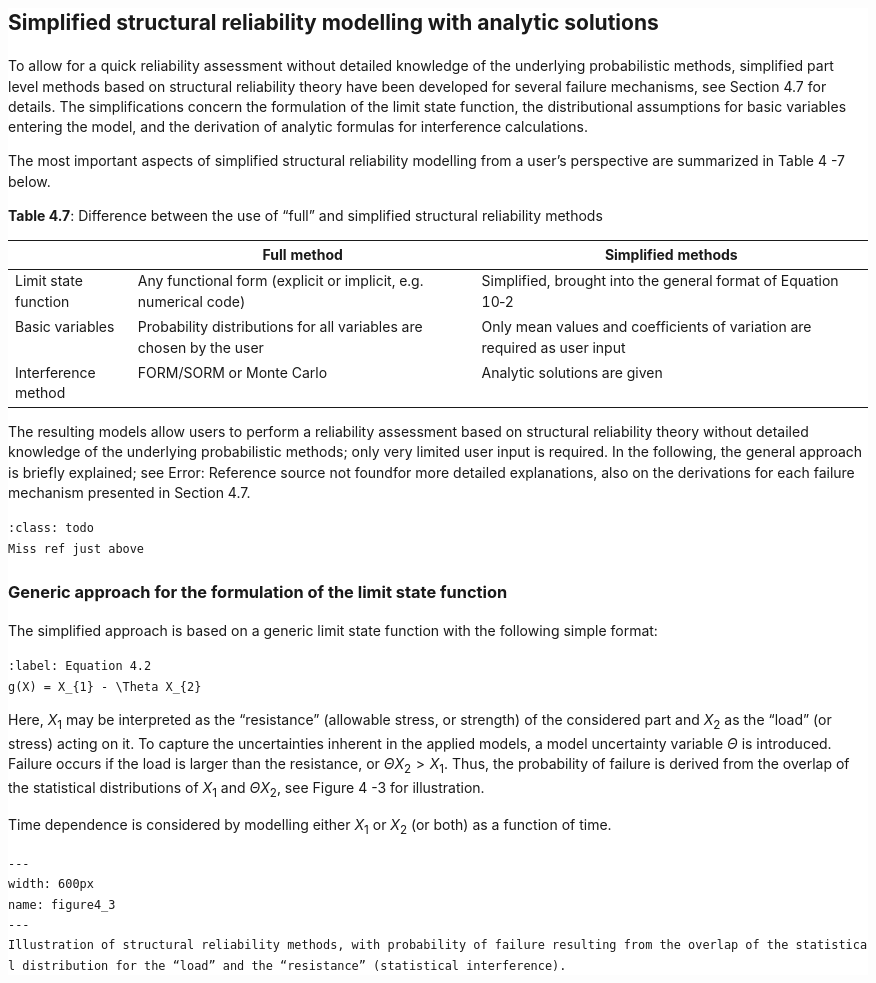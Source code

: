 ## Simplified structural reliability modelling with analytic solutions
To allow for a quick reliability assessment without detailed knowledge of the underlying probabilistic methods, simplified part level methods based on structural reliability theory have been developed for several failure mechanisms, see Section 4.7 for details. The simplifications concern the formulation of the limit state function, the distributional assumptions for basic variables entering the model, and the derivation of analytic formulas for interference calculations. 

The most important aspects of simplified structural reliability modelling from a user’s perspective are summarized in Table   4 -7 below.

**Table 4.7**: Difference between the use of “full” and simplified structural reliability methods

|                      | **Full method**                                                    | **Simplified methods**                                                    |
|-----------------|----------------------------|----------------------------|
| Limit state function | Any functional form (explicit or implicit, e.g. numerical code)    | Simplified, brought into the general format of Equation 10‑2              |
| Basic variables      | Probability distributions for all variables are chosen by the user | Only mean values and coefficients of variation are required as user input |
| Interference method  | FORM/SORM or Monte Carlo                                           | Analytic solutions are given                                              |

The resulting models allow users to perform a reliability assessment based on structural reliability theory without detailed knowledge of the underlying probabilistic methods; only very limited user input is required. In the following, the general approach is briefly explained; see Error: Reference source not foundfor more detailed explanations, also on the derivations for each failure mechanism presented in Section 4.7.

```{admonition} Todo
:class: todo
Miss ref just above
```

### Generic approach for the formulation of the limit state function
The simplified approach is based on a generic limit state function with the following simple format:

````{math}
:label: Equation 4.2
g(X) = X_{1} - \Theta X_{2}
````

Here, $X_{1}$ may be interpreted as the “resistance” (allowable stress, or strength) of the considered part and $X_{2}$ as the “load” (or stress) acting on it. To capture the uncertainties inherent in the applied models, a model uncertainty variable $\Theta$ is introduced. Failure occurs if the load is larger than the resistance, or $\Theta X_{2} > X_{1}$. Thus, the probability of failure is derived from the overlap of the statistical distributions of $X_{1}$ and $\Theta X_{2}$, see Figure 4 -3 for illustration. 

Time dependence is considered by modelling either $X_{1}$ or $X_{2}$ (or both) as a function of time.

```{figure} ../../pictures/figure4_5.png
---
width: 600px
name: figure4_3
---
Illustration of structural reliability methods, with probability of failure resulting from the overlap of the statistical distribution for the “load” and the “resistance” (statistical interference).
```

